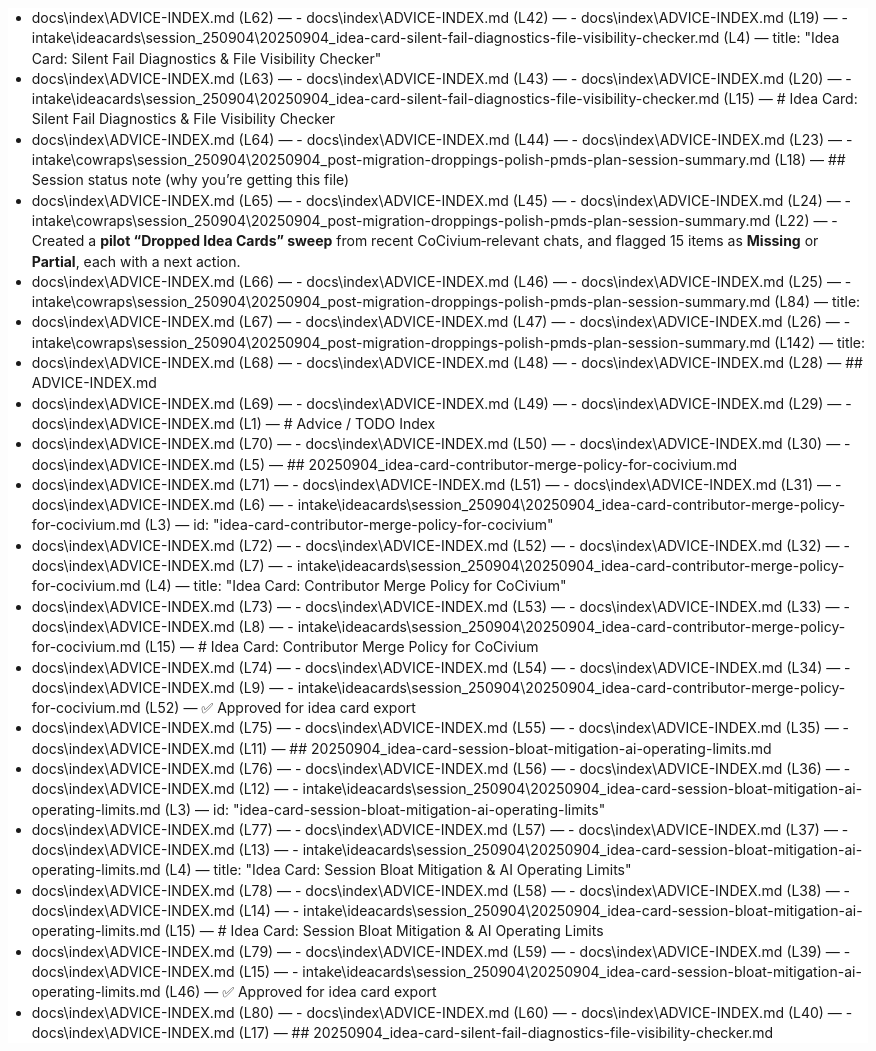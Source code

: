 - docs\index\ADVICE-INDEX.md (L62) — - docs\index\ADVICE-INDEX.md (L42) — - docs\index\ADVICE-INDEX.md (L19) — - intake\ideacards\session_250904\20250904_idea-card-silent-fail-diagnostics-file-visibility-checker.md (L4) — title: "Idea Card: Silent Fail Diagnostics & File Visibility Checker"
- docs\index\ADVICE-INDEX.md (L63) — - docs\index\ADVICE-INDEX.md (L43) — - docs\index\ADVICE-INDEX.md (L20) — - intake\ideacards\session_250904\20250904_idea-card-silent-fail-diagnostics-file-visibility-checker.md (L15) — # Idea Card: Silent Fail Diagnostics & File Visibility Checker
- docs\index\ADVICE-INDEX.md (L64) — - docs\index\ADVICE-INDEX.md (L44) — - docs\index\ADVICE-INDEX.md (L23) — - intake\cowraps\session_250904\20250904_post-migration-droppings-polish-pmds-plan-session-summary.md (L18) — ## Session status note (why you’re getting this file)
- docs\index\ADVICE-INDEX.md (L65) — - docs\index\ADVICE-INDEX.md (L45) — - docs\index\ADVICE-INDEX.md (L24) — - intake\cowraps\session_250904\20250904_post-migration-droppings-polish-pmds-plan-session-summary.md (L22) — - Created a **pilot “Dropped Idea Cards” sweep** from recent CoCivium‑relevant chats, and flagged 15 items as **Missing** or **Partial**, each with a next action.
- docs\index\ADVICE-INDEX.md (L66) — - docs\index\ADVICE-INDEX.md (L46) — - docs\index\ADVICE-INDEX.md (L25) — - intake\cowraps\session_250904\20250904_post-migration-droppings-polish-pmds-plan-session-summary.md (L84) — title: <canonical idea name>
- docs\index\ADVICE-INDEX.md (L67) — - docs\index\ADVICE-INDEX.md (L47) — - docs\index\ADVICE-INDEX.md (L26) — - intake\cowraps\session_250904\20250904_post-migration-droppings-polish-pmds-plan-session-summary.md (L142) — title: <canonical idea name>
- docs\index\ADVICE-INDEX.md (L68) — - docs\index\ADVICE-INDEX.md (L48) — - docs\index\ADVICE-INDEX.md (L28) — ## ADVICE-INDEX.md
- docs\index\ADVICE-INDEX.md (L69) — - docs\index\ADVICE-INDEX.md (L49) — - docs\index\ADVICE-INDEX.md (L29) — - docs\index\ADVICE-INDEX.md (L1) — # Advice / TODO Index
- docs\index\ADVICE-INDEX.md (L70) — - docs\index\ADVICE-INDEX.md (L50) — - docs\index\ADVICE-INDEX.md (L30) — - docs\index\ADVICE-INDEX.md (L5) — ## 20250904_idea-card-contributor-merge-policy-for-cocivium.md
- docs\index\ADVICE-INDEX.md (L71) — - docs\index\ADVICE-INDEX.md (L51) — - docs\index\ADVICE-INDEX.md (L31) — - docs\index\ADVICE-INDEX.md (L6) — - intake\ideacards\session_250904\20250904_idea-card-contributor-merge-policy-for-cocivium.md (L3) — id: "idea-card-contributor-merge-policy-for-cocivium"
- docs\index\ADVICE-INDEX.md (L72) — - docs\index\ADVICE-INDEX.md (L52) — - docs\index\ADVICE-INDEX.md (L32) — - docs\index\ADVICE-INDEX.md (L7) — - intake\ideacards\session_250904\20250904_idea-card-contributor-merge-policy-for-cocivium.md (L4) — title: "Idea Card: Contributor Merge Policy for CoCivium"
- docs\index\ADVICE-INDEX.md (L73) — - docs\index\ADVICE-INDEX.md (L53) — - docs\index\ADVICE-INDEX.md (L33) — - docs\index\ADVICE-INDEX.md (L8) — - intake\ideacards\session_250904\20250904_idea-card-contributor-merge-policy-for-cocivium.md (L15) — # Idea Card: Contributor Merge Policy for CoCivium
- docs\index\ADVICE-INDEX.md (L74) — - docs\index\ADVICE-INDEX.md (L54) — - docs\index\ADVICE-INDEX.md (L34) — - docs\index\ADVICE-INDEX.md (L9) — - intake\ideacards\session_250904\20250904_idea-card-contributor-merge-policy-for-cocivium.md (L52) — ✅ Approved for idea card export
- docs\index\ADVICE-INDEX.md (L75) — - docs\index\ADVICE-INDEX.md (L55) — - docs\index\ADVICE-INDEX.md (L35) — - docs\index\ADVICE-INDEX.md (L11) — ## 20250904_idea-card-session-bloat-mitigation-ai-operating-limits.md
- docs\index\ADVICE-INDEX.md (L76) — - docs\index\ADVICE-INDEX.md (L56) — - docs\index\ADVICE-INDEX.md (L36) — - docs\index\ADVICE-INDEX.md (L12) — - intake\ideacards\session_250904\20250904_idea-card-session-bloat-mitigation-ai-operating-limits.md (L3) — id: "idea-card-session-bloat-mitigation-ai-operating-limits"
- docs\index\ADVICE-INDEX.md (L77) — - docs\index\ADVICE-INDEX.md (L57) — - docs\index\ADVICE-INDEX.md (L37) — - docs\index\ADVICE-INDEX.md (L13) — - intake\ideacards\session_250904\20250904_idea-card-session-bloat-mitigation-ai-operating-limits.md (L4) — title: "Idea Card: Session Bloat Mitigation & AI Operating Limits"
- docs\index\ADVICE-INDEX.md (L78) — - docs\index\ADVICE-INDEX.md (L58) — - docs\index\ADVICE-INDEX.md (L38) — - docs\index\ADVICE-INDEX.md (L14) — - intake\ideacards\session_250904\20250904_idea-card-session-bloat-mitigation-ai-operating-limits.md (L15) — # Idea Card: Session Bloat Mitigation & AI Operating Limits
- docs\index\ADVICE-INDEX.md (L79) — - docs\index\ADVICE-INDEX.md (L59) — - docs\index\ADVICE-INDEX.md (L39) — - docs\index\ADVICE-INDEX.md (L15) — - intake\ideacards\session_250904\20250904_idea-card-session-bloat-mitigation-ai-operating-limits.md (L46) — ✅ Approved for idea card export
- docs\index\ADVICE-INDEX.md (L80) — - docs\index\ADVICE-INDEX.md (L60) — - docs\index\ADVICE-INDEX.md (L40) — - docs\index\ADVICE-INDEX.md (L17) — ## 20250904_idea-card-silent-fail-diagnostics-file-visibility-checker.md
